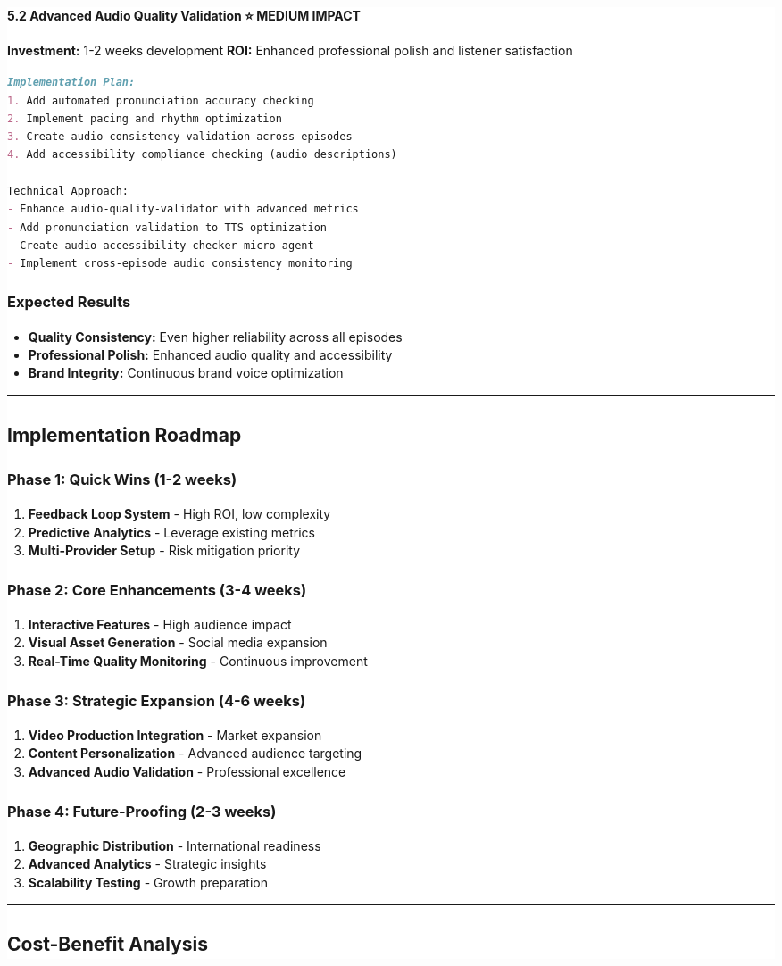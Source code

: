 #### 5.2 Advanced Audio Quality Validation ⭐ MEDIUM IMPACT
**Investment:** 1-2 weeks development
**ROI:** Enhanced professional polish and listener satisfaction

```markdown
Implementation Plan:
1. Add automated pronunciation accuracy checking
2. Implement pacing and rhythm optimization
3. Create audio consistency validation across episodes
4. Add accessibility compliance checking (audio descriptions)

Technical Approach:
- Enhance audio-quality-validator with advanced metrics
- Add pronunciation validation to TTS optimization
- Create audio-accessibility-checker micro-agent
- Implement cross-episode audio consistency monitoring
```

### Expected Results
- **Quality Consistency:** Even higher reliability across all episodes
- **Professional Polish:** Enhanced audio quality and accessibility
- **Brand Integrity:** Continuous brand voice optimization

---

## Implementation Roadmap

### Phase 1: Quick Wins (1-2 weeks)
1. **Feedback Loop System** - High ROI, low complexity
2. **Predictive Analytics** - Leverage existing metrics
3. **Multi-Provider Setup** - Risk mitigation priority

### Phase 2: Core Enhancements (3-4 weeks)
1. **Interactive Features** - High audience impact
2. **Visual Asset Generation** - Social media expansion
3. **Real-Time Quality Monitoring** - Continuous improvement

### Phase 3: Strategic Expansion (4-6 weeks)
1. **Video Production Integration** - Market expansion
2. **Content Personalization** - Advanced audience targeting
3. **Advanced Audio Validation** - Professional excellence

### Phase 4: Future-Proofing (2-3 weeks)
1. **Geographic Distribution** - International readiness
2. **Advanced Analytics** - Strategic insights
3. **Scalability Testing** - Growth preparation

---

## Cost-Benefit Analysis
